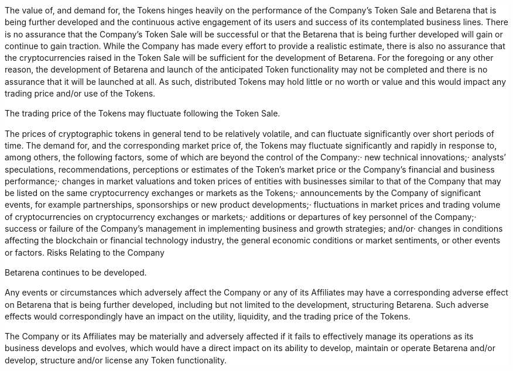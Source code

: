 The value of, and demand for, the Tokens hinges heavily on the performance of the Company’s Token Sale and Betarena that is being further developed and the continuous active engagement of its users and success of its contemplated business lines. There is no assurance that the Company’s Token Sale will be successful or that the Betarena that is being further developed will gain or continue to gain traction. While the Company has made every effort to provide a realistic estimate, there is also no assurance that the cryptocurrencies raised in the Token Sale will be sufficient for the development of Betarena. For the foregoing or any other reason, the development of Betarena and launch of the anticipated Token functionality may not be completed and there is no assurance that it will be launched at all. As such, distributed Tokens may hold little or no worth or value and this would impact any trading price and/or use of the Tokens.

The trading price of the Tokens may fluctuate following the Token Sale.

The prices of cryptographic tokens in general tend to be relatively volatile, and can fluctuate significantly over short periods of time. The demand for, and the corresponding market price of, the Tokens may fluctuate significantly and rapidly in response to, among others, the following factors, some of which are beyond the control of the Company:· new technical innovations;· analysts’ speculations, recommendations, perceptions or estimates of the Token’s market price or the Company’s financial and business performance;· changes in market valuations and token prices of entities with businesses similar to that of the Company that may be listed on the same cryptocurrency exchanges or markets as the Tokens;· announcements by the Company of significant events, for example partnerships, sponsorships or new product developments;· fluctuations in market prices and trading volume of cryptocurrencies on cryptocurrency exchanges or markets;· additions or departures of key personnel of the Company;· success or failure of the Company’s management in implementing business and growth strategies; and/or· changes in conditions affecting the blockchain or financial technology industry, the general economic conditions or market sentiments, or other events or factors.
Risks Relating to the Company

Betarena continues to be developed.

Any events or circumstances which adversely affect the Company or any of its Affiliates may have a corresponding adverse effect on Betarena that is being further developed, including but not limited to the development, structuring Betarena. Such adverse effects would correspondingly have an impact on the utility, liquidity, and the trading price of the Tokens.

The Company or its Affiliates may be materially and adversely affected if it fails to effectively manage its operations as its business develops and evolves, which would have a direct impact on its ability to develop, maintain or operate Betarena and/or develop, structure and/or license any Token functionality.
